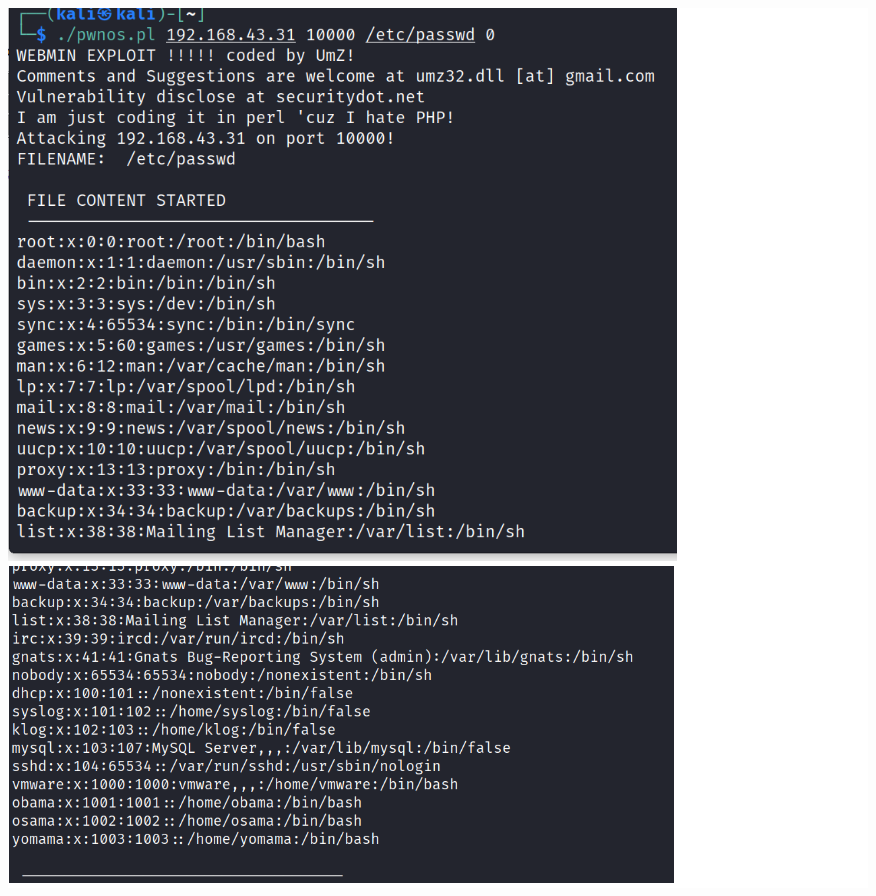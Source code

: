 <img src="pWnOS 1.0/media/image9.png" style="width:6.96667in;height:5.75833in" />

<img src="pWnOS 1.0/media/image10.png" style="width:6.94167in;height:3.3in" />
